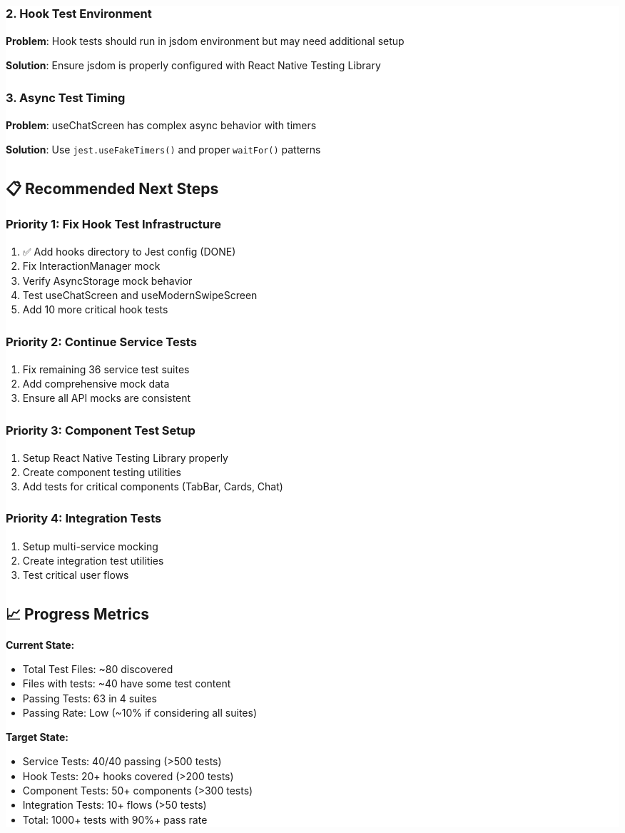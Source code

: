 ### 2. Hook Test Environment

**Problem**: Hook tests should run in jsdom environment but may need additional setup

**Solution**: Ensure jsdom is properly configured with React Native Testing Library

### 3. Async Test Timing

**Problem**: useChatScreen has complex async behavior with timers

**Solution**: Use `jest.useFakeTimers()` and proper `waitFor()` patterns

## 📋 Recommended Next Steps

### Priority 1: Fix Hook Test Infrastructure
1. ✅ Add hooks directory to Jest config (DONE)
2. Fix InteractionManager mock
3. Verify AsyncStorage mock behavior
4. Test useChatScreen and useModernSwipeScreen
5. Add 10 more critical hook tests

### Priority 2: Continue Service Tests
1. Fix remaining 36 service test suites
2. Add comprehensive mock data
3. Ensure all API mocks are consistent

### Priority 3: Component Test Setup
1. Setup React Native Testing Library properly
2. Create component testing utilities
3. Add tests for critical components (TabBar, Cards, Chat)

### Priority 4: Integration Tests
1. Setup multi-service mocking
2. Create integration test utilities
3. Test critical user flows

## 📈 Progress Metrics

**Current State:**
- Total Test Files: ~80 discovered
- Files with tests: ~40 have some test content
- Passing Tests: 63 in 4 suites
- Passing Rate: Low (~10% if considering all suites)

**Target State:**
- Service Tests: 40/40 passing (>500 tests)
- Hook Tests: 20+ hooks covered (>200 tests)
- Component Tests: 50+ components (>300 tests)
- Integration Tests: 10+ flows (>50 tests)
- Total: 1000+ tests with 90%+ pass rate

